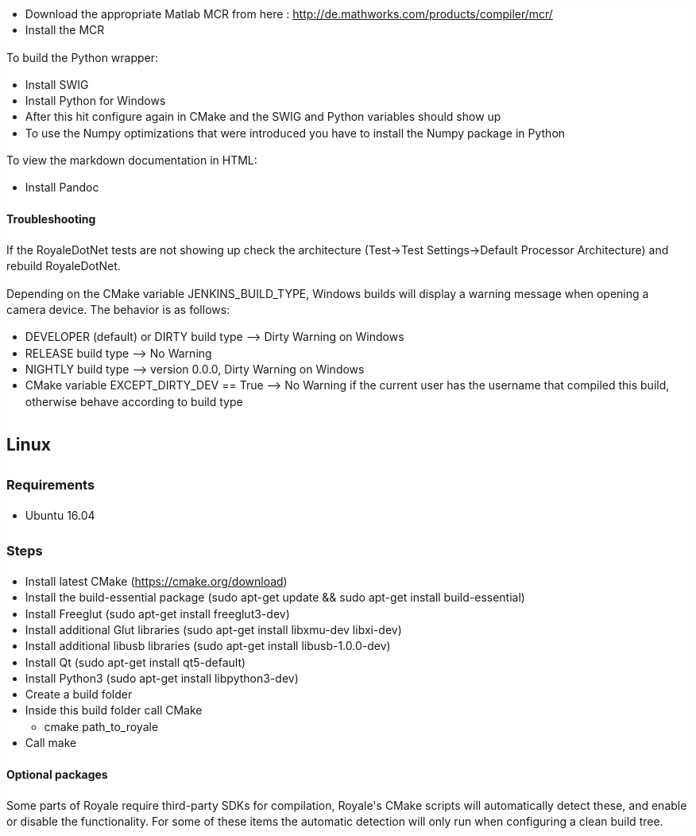 - Download the appropriate Matlab MCR from here : http://de.mathworks.com/products/compiler/mcr/
- Install the MCR

To build the Python wrapper:

- Install SWIG
- Install Python for Windows
- After this hit configure again in CMake and the SWIG and Python variables should show up
- To use the Numpy optimizations that were introduced you have to install the Numpy package in Python

To view the markdown documentation in HTML:

- Install Pandoc

#### Troubleshooting

If the RoyaleDotNet tests are not showing up check the architecture (Test->Test Settings->Default Processor Architecture)
and rebuild RoyaleDotNet.

Depending on the CMake variable JENKINS_BUILD_TYPE, Windows builds will display a warning message when opening a camera device. The behavior is as follows:

- DEVELOPER (default) or DIRTY build type --> Dirty Warning on Windows
- RELEASE build type --> No Warning
- NIGHTLY build type --> version 0.0.0, Dirty Warning on Windows
- CMake variable EXCEPT_DIRTY_DEV == True --> No Warning if the current user has the username that compiled this build, otherwise behave according to build type


## Linux
### Requirements
- Ubuntu 16.04

### Steps
- Install latest CMake (https://cmake.org/download)
- Install the build-essential package (sudo apt-get update && sudo apt-get install build-essential)
- Install Freeglut (sudo apt-get install freeglut3-dev)
- Install additional Glut libraries (sudo apt-get install libxmu-dev libxi-dev)
- Install additional libusb libraries (sudo apt-get install libusb-1.0.0-dev)
- Install Qt (sudo apt-get install qt5-default)
- Install Python3 (sudo apt-get install libpython3-dev)
- Create a build folder
- Inside this build folder call CMake
    - cmake path_to_royale
- Call make

#### Optional packages

Some parts of Royale require third-party SDKs for compilation, Royale's CMake scripts will
automatically detect these, and enable or disable the functionality.  For some of these items the
automatic detection will only run when configuring a clean build tree.
